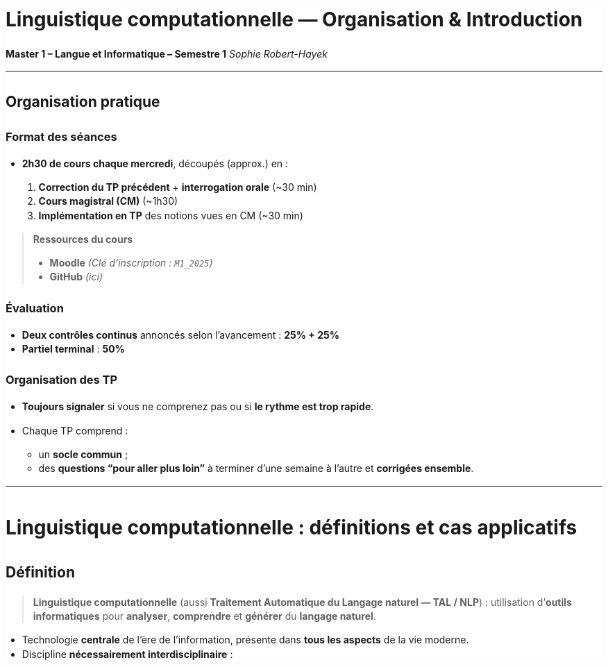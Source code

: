 # Linguistique computationnelle — Organisation & Introduction

**Master 1 – Langue et Informatique – Semestre 1**
*Sophie Robert-Hayek*

---

## Organisation pratique

### Format des séances

* **2h30 de cours chaque mercredi**, découpés (approx.) en :

  1. **Correction du TP précédent** + **interrogation orale** (\~30 min)
  2. **Cours magistral (CM)** (\~1h30)
  3. **Implémentation en TP** des notions vues en CM (\~30 min)

> **Ressources du cours**
>
> * **Moodle** *(Clé d’inscription : `M1_2025`)*
> * **GitHub** *(ici)*

### Évaluation

* **Deux contrôles continus** annoncés selon l’avancement : **25% + 25%**
* **Partiel terminal** : **50%**

### Organisation des TP

* **Toujours signaler** si vous ne comprenez pas ou si **le rythme est trop rapide**.
* Chaque TP comprend :

  * un **socle commun** ;
  * des **questions “pour aller plus loin”** à terminer d’une semaine à l’autre et **corrigées ensemble**.

---

# Linguistique computationnelle : définitions et cas applicatifs

## Définition

> **Linguistique computationnelle** (aussi **Traitement Automatique du Langage naturel — TAL / NLP**) :
> utilisation d’**outils informatiques** pour **analyser**, **comprendre** et **générer** du **langage naturel**.

* Technologie **centrale** de l’ère de l’information, présente dans **tous les aspects** de la vie moderne.
* Discipline **nécessairement interdisciplinaire** :
